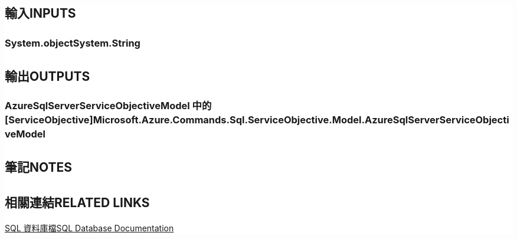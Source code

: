 ## <span data-ttu-id="bc44e-137">輸入</span><span class="sxs-lookup"><span data-stu-id="bc44e-137">INPUTS</span></span>

### <span data-ttu-id="bc44e-138">System.object</span><span class="sxs-lookup"><span data-stu-id="bc44e-138">System.String</span></span>

## <span data-ttu-id="bc44e-139">輸出</span><span class="sxs-lookup"><span data-stu-id="bc44e-139">OUTPUTS</span></span>

### <span data-ttu-id="bc44e-140">AzureSqlServerServiceObjectiveModel 中的 [ServiceObjective]</span><span class="sxs-lookup"><span data-stu-id="bc44e-140">Microsoft.Azure.Commands.Sql.ServiceObjective.Model.AzureSqlServerServiceObjectiveModel</span></span>

## <span data-ttu-id="bc44e-141">筆記</span><span class="sxs-lookup"><span data-stu-id="bc44e-141">NOTES</span></span>

## <span data-ttu-id="bc44e-142">相關連結</span><span class="sxs-lookup"><span data-stu-id="bc44e-142">RELATED LINKS</span></span>

[<span data-ttu-id="bc44e-143">SQL 資料庫檔</span><span class="sxs-lookup"><span data-stu-id="bc44e-143">SQL Database Documentation</span></span>](https://docs.microsoft.com/azure/sql-database/)


